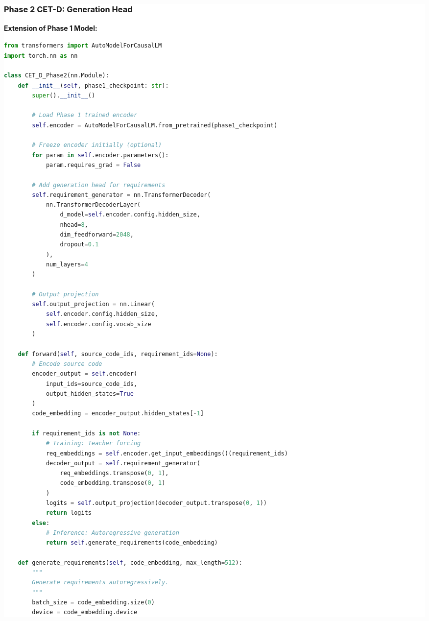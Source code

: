 ### Phase 2 CET-D: Generation Head

**Extension of Phase 1 Model:**

```python
from transformers import AutoModelForCausalLM
import torch.nn as nn

class CET_D_Phase2(nn.Module):
    def __init__(self, phase1_checkpoint: str):
        super().__init__()

        # Load Phase 1 trained encoder
        self.encoder = AutoModelForCausalLM.from_pretrained(phase1_checkpoint)

        # Freeze encoder initially (optional)
        for param in self.encoder.parameters():
            param.requires_grad = False

        # Add generation head for requirements
        self.requirement_generator = nn.TransformerDecoder(
            nn.TransformerDecoderLayer(
                d_model=self.encoder.config.hidden_size,
                nhead=8,
                dim_feedforward=2048,
                dropout=0.1
            ),
            num_layers=4
        )

        # Output projection
        self.output_projection = nn.Linear(
            self.encoder.config.hidden_size,
            self.encoder.config.vocab_size
        )

    def forward(self, source_code_ids, requirement_ids=None):
        # Encode source code
        encoder_output = self.encoder(
            input_ids=source_code_ids,
            output_hidden_states=True
        )
        code_embedding = encoder_output.hidden_states[-1]

        if requirement_ids is not None:
            # Training: Teacher forcing
            req_embeddings = self.encoder.get_input_embeddings()(requirement_ids)
            decoder_output = self.requirement_generator(
                req_embeddings.transpose(0, 1),
                code_embedding.transpose(0, 1)
            )
            logits = self.output_projection(decoder_output.transpose(0, 1))
            return logits
        else:
            # Inference: Autoregressive generation
            return self.generate_requirements(code_embedding)

    def generate_requirements(self, code_embedding, max_length=512):
        """
        Generate requirements autoregressively.
        """
        batch_size = code_embedding.size(0)
        device = code_embedding.device

```